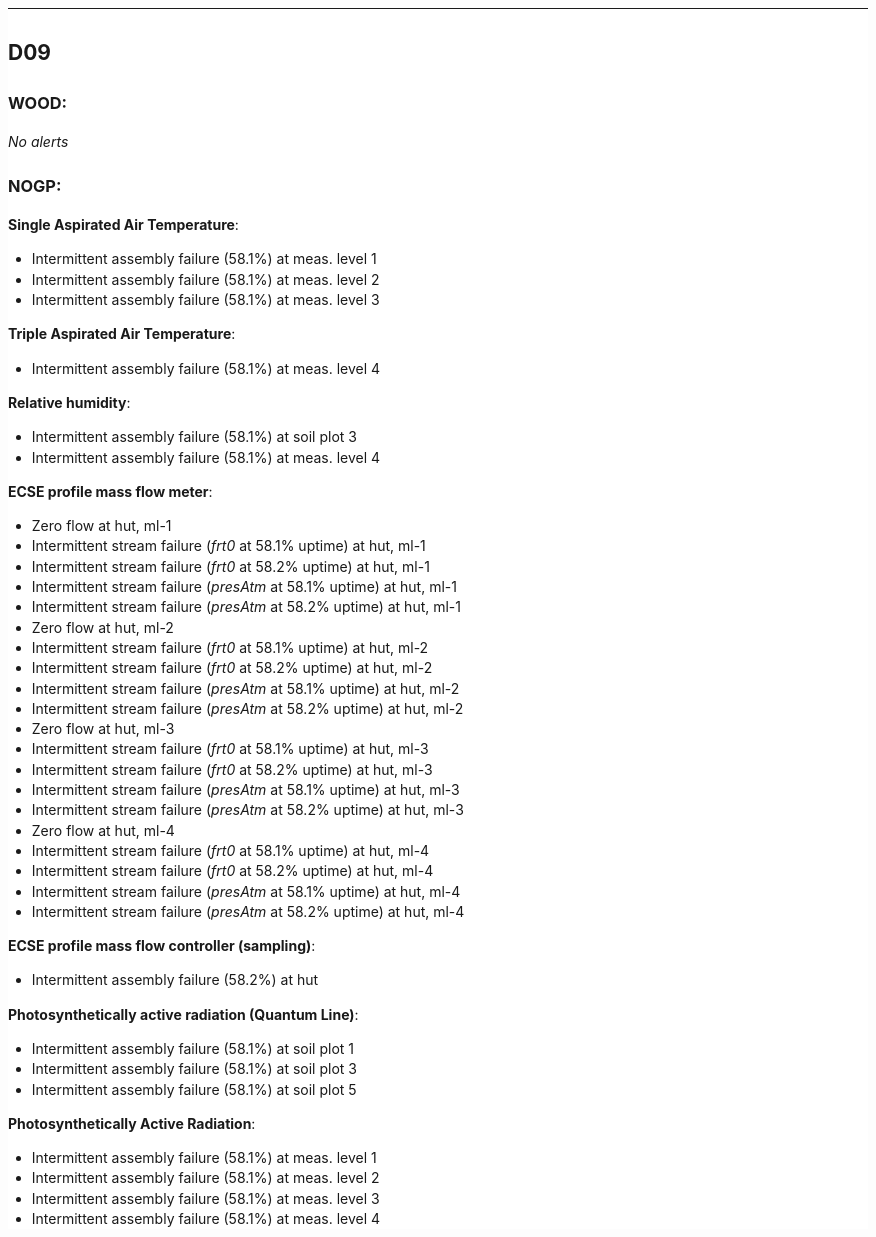 ***
## D09

### WOOD:

_No alerts_

### NOGP:

**Single Aspirated Air Temperature**:
 - Intermittent assembly failure (58.1%) at meas. level 1
 - Intermittent assembly failure (58.1%) at meas. level 2
 - Intermittent assembly failure (58.1%) at meas. level 3

**Triple Aspirated Air Temperature**:
 - Intermittent assembly failure (58.1%) at meas. level 4

**Relative humidity**:
 - Intermittent assembly failure (58.1%) at soil plot 3
 - Intermittent assembly failure (58.1%) at meas. level 4

**ECSE profile mass flow meter**:
 - Zero flow at hut, ml-1
 - Intermittent stream failure (_frt0_ at 58.1% uptime) at hut, ml-1
 - Intermittent stream failure (_frt0_ at 58.2% uptime) at hut, ml-1
 - Intermittent stream failure (_presAtm_ at 58.1% uptime) at hut, ml-1
 - Intermittent stream failure (_presAtm_ at 58.2% uptime) at hut, ml-1
 - Zero flow at hut, ml-2
 - Intermittent stream failure (_frt0_ at 58.1% uptime) at hut, ml-2
 - Intermittent stream failure (_frt0_ at 58.2% uptime) at hut, ml-2
 - Intermittent stream failure (_presAtm_ at 58.1% uptime) at hut, ml-2
 - Intermittent stream failure (_presAtm_ at 58.2% uptime) at hut, ml-2
 - Zero flow at hut, ml-3
 - Intermittent stream failure (_frt0_ at 58.1% uptime) at hut, ml-3
 - Intermittent stream failure (_frt0_ at 58.2% uptime) at hut, ml-3
 - Intermittent stream failure (_presAtm_ at 58.1% uptime) at hut, ml-3
 - Intermittent stream failure (_presAtm_ at 58.2% uptime) at hut, ml-3
 - Zero flow at hut, ml-4
 - Intermittent stream failure (_frt0_ at 58.1% uptime) at hut, ml-4
 - Intermittent stream failure (_frt0_ at 58.2% uptime) at hut, ml-4
 - Intermittent stream failure (_presAtm_ at 58.1% uptime) at hut, ml-4
 - Intermittent stream failure (_presAtm_ at 58.2% uptime) at hut, ml-4

**ECSE profile mass flow controller (sampling)**:
 - Intermittent assembly failure (58.2%) at hut

**Photosynthetically active radiation (Quantum Line)**:
 - Intermittent assembly failure (58.1%) at soil plot 1
 - Intermittent assembly failure (58.1%) at soil plot 3
 - Intermittent assembly failure (58.1%) at soil plot 5

**Photosynthetically Active Radiation**:
 - Intermittent assembly failure (58.1%) at meas. level 1
 - Intermittent assembly failure (58.1%) at meas. level 2
 - Intermittent assembly failure (58.1%) at meas. level 3
 - Intermittent assembly failure (58.1%) at meas. level 4
